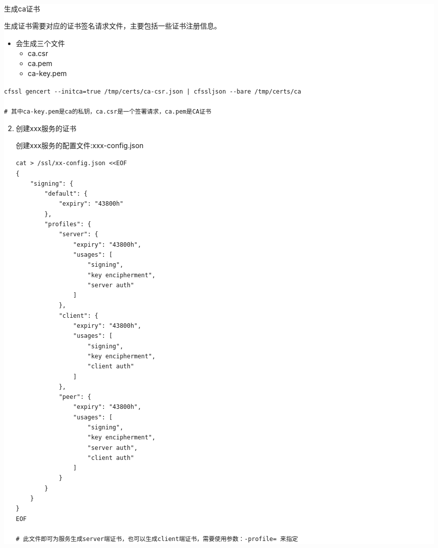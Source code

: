    

   生成ca证书 

   生成证书需要对应的证书签名请求文件，主要包括一些证书注册信息。

   - 会生成三个文件
     - ca.csr
     - ca.pem
     - ca-key.pem

   ```shell
   cfssl gencert --initca=true /tmp/certs/ca-csr.json | cfssljson --bare /tmp/certs/ca
   
   # 其中ca-key.pem是ca的私钥，ca.csr是一个签署请求，ca.pem是CA证书
   ```

2. 创建xxx服务的证书

   创建xxx服务的配置文件:xxx-config.json

   ```shell
   cat > /ssl/xx-config.json <<EOF
   {
       "signing": {
           "default": {
               "expiry": "43800h"
           },
           "profiles": {
               "server": {
                   "expiry": "43800h",
                   "usages": [
                       "signing",
                       "key encipherment",
                       "server auth"          
                   ]
               },
               "client": {
                   "expiry": "43800h",
                   "usages": [
                       "signing",
                       "key encipherment",
                       "client auth"         
                   ]
               },
               "peer": {
                   "expiry": "43800h",
                   "usages": [
                       "signing",
                       "key encipherment",
                       "server auth",
                       "client auth"
                   ]
               }
           }
       }
   }
   EOF
   
   # 此文件即可为服务生成server端证书，也可以生成client端证书，需要使用参数：-profile= 来指定
   
   ```
